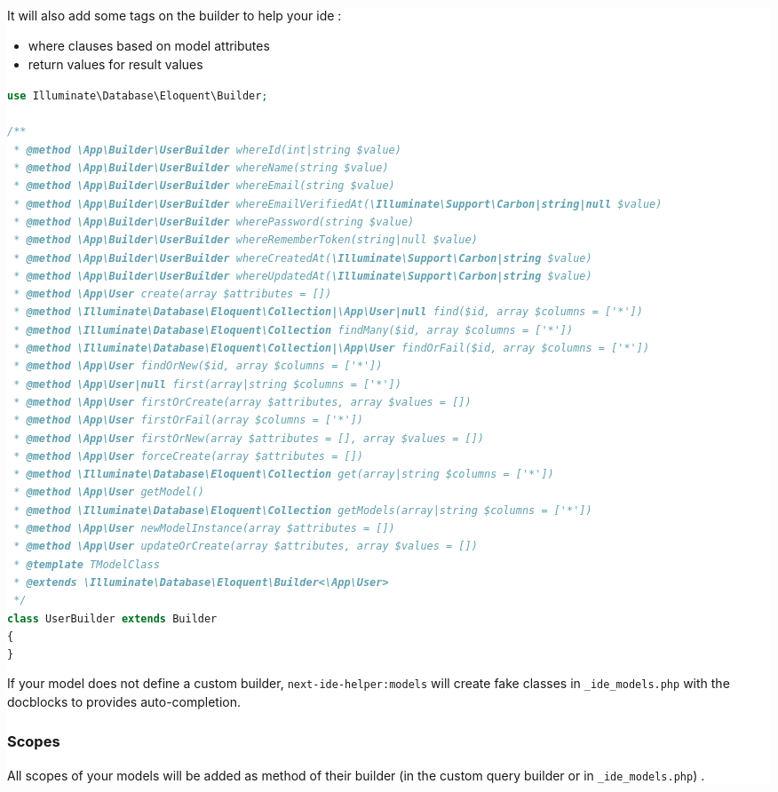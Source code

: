 It will also add some tags on the builder to help your ide :

- where clauses based on model attributes
- return values for result values

```php
use Illuminate\Database\Eloquent\Builder;

/**
 * @method \App\Builder\UserBuilder whereId(int|string $value)
 * @method \App\Builder\UserBuilder whereName(string $value)
 * @method \App\Builder\UserBuilder whereEmail(string $value)
 * @method \App\Builder\UserBuilder whereEmailVerifiedAt(\Illuminate\Support\Carbon|string|null $value)
 * @method \App\Builder\UserBuilder wherePassword(string $value)
 * @method \App\Builder\UserBuilder whereRememberToken(string|null $value)
 * @method \App\Builder\UserBuilder whereCreatedAt(\Illuminate\Support\Carbon|string $value)
 * @method \App\Builder\UserBuilder whereUpdatedAt(\Illuminate\Support\Carbon|string $value)
 * @method \App\User create(array $attributes = [])
 * @method \Illuminate\Database\Eloquent\Collection|\App\User|null find($id, array $columns = ['*'])
 * @method \Illuminate\Database\Eloquent\Collection findMany($id, array $columns = ['*'])
 * @method \Illuminate\Database\Eloquent\Collection|\App\User findOrFail($id, array $columns = ['*'])
 * @method \App\User findOrNew($id, array $columns = ['*'])
 * @method \App\User|null first(array|string $columns = ['*'])
 * @method \App\User firstOrCreate(array $attributes, array $values = [])
 * @method \App\User firstOrFail(array $columns = ['*'])
 * @method \App\User firstOrNew(array $attributes = [], array $values = [])
 * @method \App\User forceCreate(array $attributes = [])
 * @method \Illuminate\Database\Eloquent\Collection get(array|string $columns = ['*'])
 * @method \App\User getModel()
 * @method \Illuminate\Database\Eloquent\Collection getModels(array|string $columns = ['*'])
 * @method \App\User newModelInstance(array $attributes = [])
 * @method \App\User updateOrCreate(array $attributes, array $values = [])
 * @template TModelClass
 * @extends \Illuminate\Database\Eloquent\Builder<\App\User>
 */
class UserBuilder extends Builder
{
}
```

If your model does not define a custom builder, `next-ide-helper:models` will create fake classes in `_ide_models.php`
with the docblocks to provides auto-completion.

### Scopes

All scopes of your models will be added as method of their builder (in the custom query builder or in `_ide_models.php`)
.
